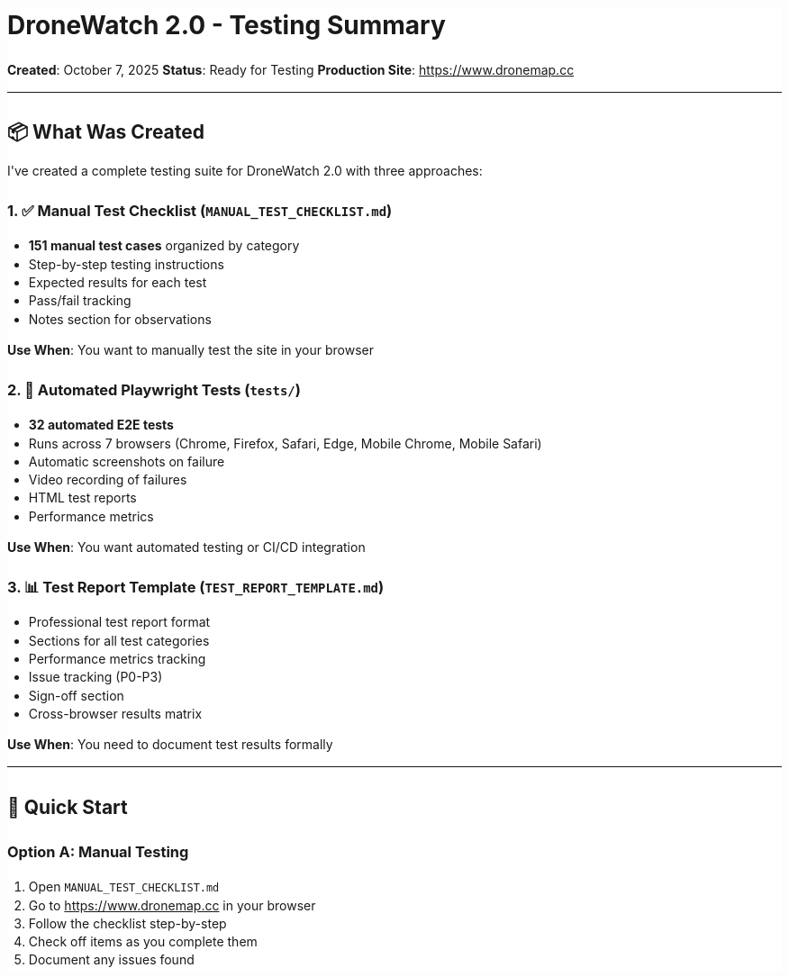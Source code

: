 # DroneWatch 2.0 - Testing Summary

**Created**: October 7, 2025
**Status**: Ready for Testing
**Production Site**: https://www.dronemap.cc

---

## 📦 What Was Created

I've created a complete testing suite for DroneWatch 2.0 with three approaches:

### 1. ✅ Manual Test Checklist (`MANUAL_TEST_CHECKLIST.md`)
- **151 manual test cases** organized by category
- Step-by-step testing instructions
- Expected results for each test
- Pass/fail tracking
- Notes section for observations

**Use When**: You want to manually test the site in your browser

### 2. 🤖 Automated Playwright Tests (`tests/`)
- **32 automated E2E tests**
- Runs across 7 browsers (Chrome, Firefox, Safari, Edge, Mobile Chrome, Mobile Safari)
- Automatic screenshots on failure
- Video recording of failures
- HTML test reports
- Performance metrics

**Use When**: You want automated testing or CI/CD integration

### 3. 📊 Test Report Template (`TEST_REPORT_TEMPLATE.md`)
- Professional test report format
- Sections for all test categories
- Performance metrics tracking
- Issue tracking (P0-P3)
- Sign-off section
- Cross-browser results matrix

**Use When**: You need to document test results formally

---

## 🚀 Quick Start

### Option A: Manual Testing

1. Open `MANUAL_TEST_CHECKLIST.md`
2. Go to https://www.dronemap.cc in your browser
3. Follow the checklist step-by-step
4. Check off items as you complete them
5. Document any issues found
